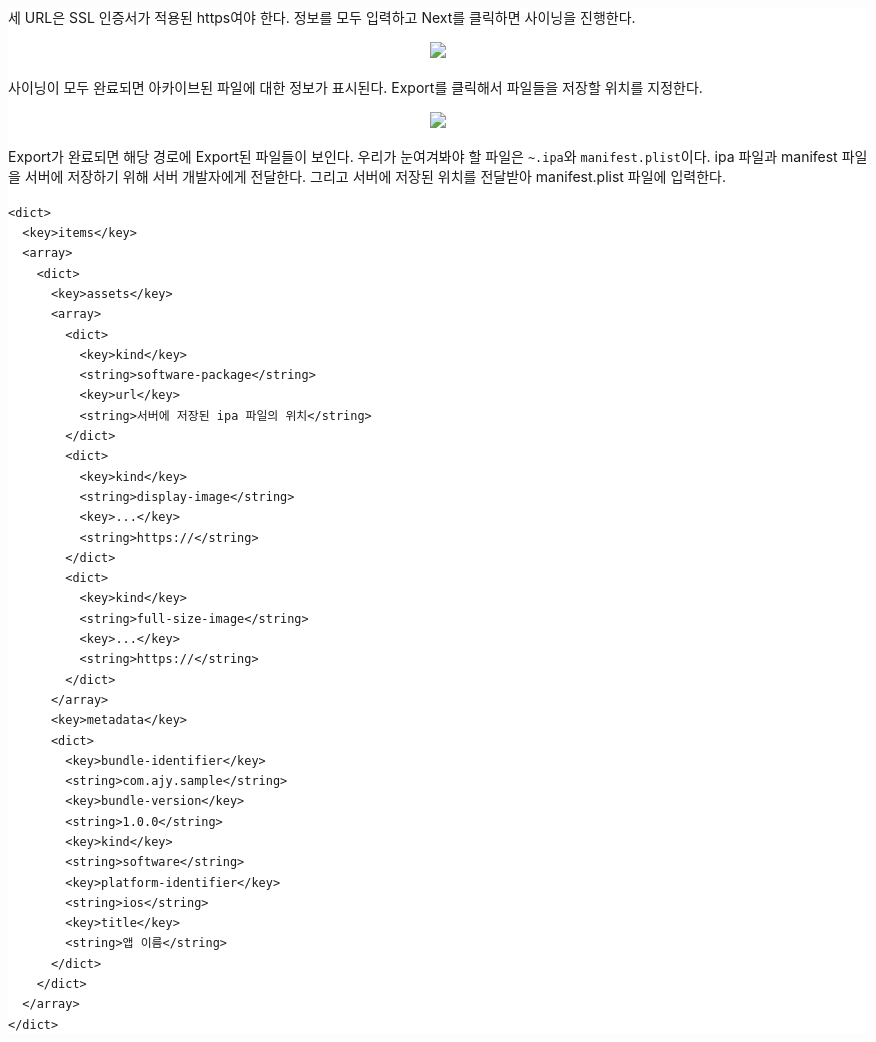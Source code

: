 세 URL은 SSL 인증서가 적용된 https여야 한다. 정보를 모두 입력하고 Next를 클릭하면 사이닝을 진행한다.

<p align="center">
<img src="https://user-images.githubusercontent.com/61190690/223075590-72ca0706-0b85-4f96-adcb-ba3f1ddcced0.png" width="460">
</p>

사이닝이 모두 완료되면 아카이브된 파일에 대한 정보가 표시된다. Export를 클릭해서 파일들을 저장할 위치를 지정한다.

<p align="center">
<img src="https://user-images.githubusercontent.com/61190690/223076162-db8bab41-4213-4044-814a-6fb2c55fcd1b.png" width="460">
</p>

Export가 완료되면 해당 경로에 Export된 파일들이 보인다. 우리가 눈여겨봐야 할 파일은 `~.ipa`와 `manifest.plist`이다. ipa 파일과 manifest 파일을 서버에 저장하기 위해 서버 개발자에게 전달한다. 그리고 서버에 저장된 위치를 전달받아 manifest.plist 파일에 입력한다.

```
<dict>
  <key>items</key>
  <array>
    <dict>
      <key>assets</key>
      <array>
        <dict>
          <key>kind</key>
          <string>software-package</string>
          <key>url</key>
          <string>서버에 저장된 ipa 파일의 위치</string>
        </dict>
        <dict>
          <key>kind</key>
          <string>display-image</string>
          <key>...</key>
          <string>https://</string>
        </dict>
        <dict>
          <key>kind</key>
          <string>full-size-image</string>
          <key>...</key>
          <string>https://</string>
        </dict>
      </array>
      <key>metadata</key>
      <dict>
        <key>bundle-identifier</key>
        <string>com.ajy.sample</string>
        <key>bundle-version</key>
        <string>1.0.0</string>
        <key>kind</key>
        <string>software</string>
        <key>platform-identifier</key>
        <string>ios</string>
        <key>title</key>
        <string>앱 이름</string>
      </dict>
    </dict>
  </array>
</dict>
```
